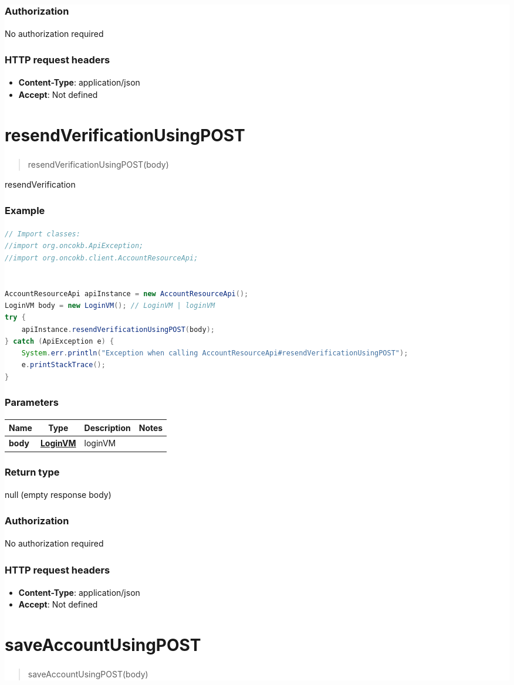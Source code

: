 ### Authorization

No authorization required

### HTTP request headers

 - **Content-Type**: application/json
 - **Accept**: Not defined

<a name="resendVerificationUsingPOST"></a>
# **resendVerificationUsingPOST**
> resendVerificationUsingPOST(body)

resendVerification

### Example
```java
// Import classes:
//import org.oncokb.ApiException;
//import org.oncokb.client.AccountResourceApi;


AccountResourceApi apiInstance = new AccountResourceApi();
LoginVM body = new LoginVM(); // LoginVM | loginVM
try {
    apiInstance.resendVerificationUsingPOST(body);
} catch (ApiException e) {
    System.err.println("Exception when calling AccountResourceApi#resendVerificationUsingPOST");
    e.printStackTrace();
}
```

### Parameters

Name | Type | Description  | Notes
------------- | ------------- | ------------- | -------------
 **body** | [**LoginVM**](LoginVM.md)| loginVM |

### Return type

null (empty response body)

### Authorization

No authorization required

### HTTP request headers

 - **Content-Type**: application/json
 - **Accept**: Not defined

<a name="saveAccountUsingPOST"></a>
# **saveAccountUsingPOST**
> saveAccountUsingPOST(body)

